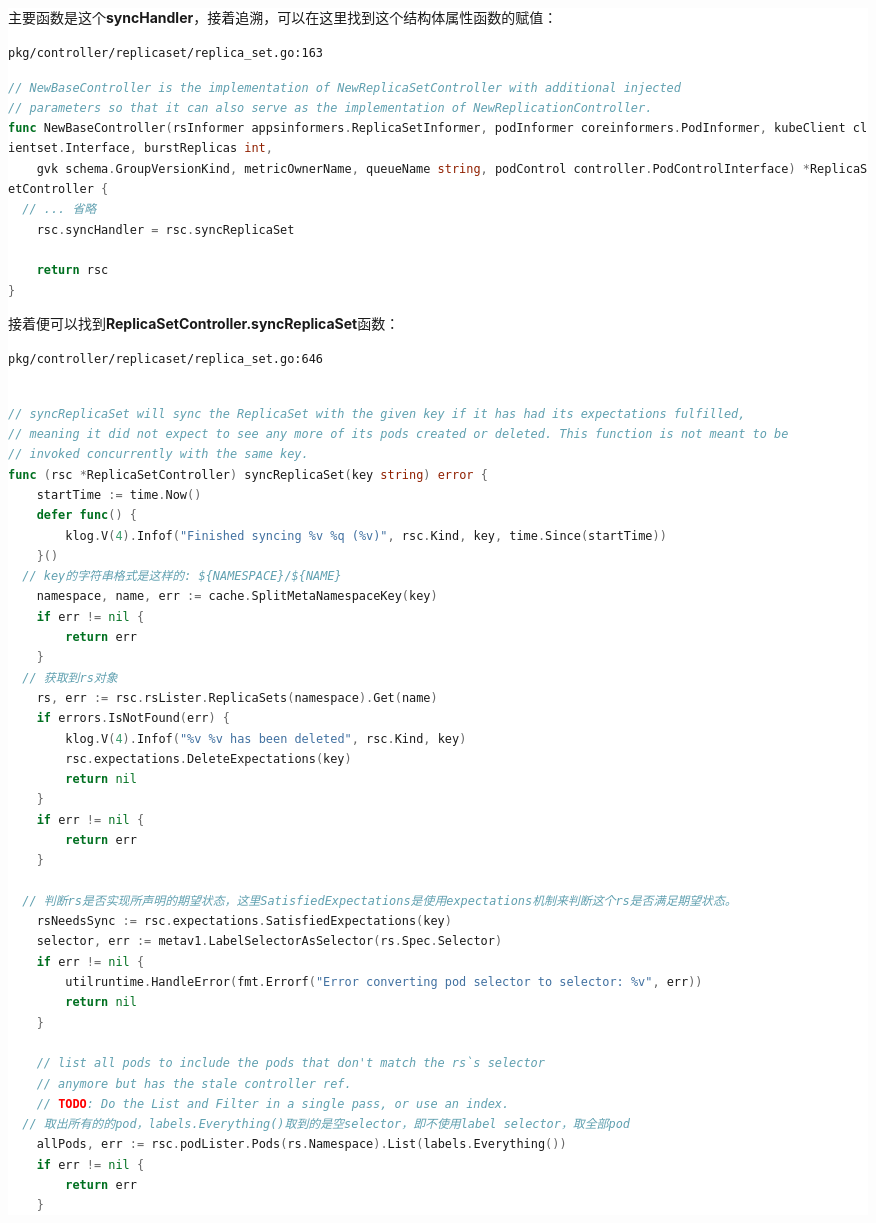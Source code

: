 主要函数是这个**syncHandler**，接着追溯，可以在这里找到这个结构体属性函数的赋值：

`pkg/controller/replicaset/replica_set.go:163`

```go
// NewBaseController is the implementation of NewReplicaSetController with additional injected
// parameters so that it can also serve as the implementation of NewReplicationController.
func NewBaseController(rsInformer appsinformers.ReplicaSetInformer, podInformer coreinformers.PodInformer, kubeClient clientset.Interface, burstReplicas int,
	gvk schema.GroupVersionKind, metricOwnerName, queueName string, podControl controller.PodControlInterface) *ReplicaSetController {
  // ... 省略
	rsc.syncHandler = rsc.syncReplicaSet

	return rsc
}
```

接着便可以找到**ReplicaSetController.syncReplicaSet**函数：

`pkg/controller/replicaset/replica_set.go:646`

```go

// syncReplicaSet will sync the ReplicaSet with the given key if it has had its expectations fulfilled,
// meaning it did not expect to see any more of its pods created or deleted. This function is not meant to be
// invoked concurrently with the same key.
func (rsc *ReplicaSetController) syncReplicaSet(key string) error {
	startTime := time.Now()
	defer func() {
		klog.V(4).Infof("Finished syncing %v %q (%v)", rsc.Kind, key, time.Since(startTime))
	}()
  // key的字符串格式是这样的: ${NAMESPACE}/${NAME}
	namespace, name, err := cache.SplitMetaNamespaceKey(key)
	if err != nil {
		return err
	}
  // 获取到rs对象
	rs, err := rsc.rsLister.ReplicaSets(namespace).Get(name)
	if errors.IsNotFound(err) {
		klog.V(4).Infof("%v %v has been deleted", rsc.Kind, key)
		rsc.expectations.DeleteExpectations(key)
		return nil
	}
	if err != nil {
		return err
	}
  
  // 判断rs是否实现所声明的期望状态，这里SatisfiedExpectations是使用expectations机制来判断这个rs是否满足期望状态。
	rsNeedsSync := rsc.expectations.SatisfiedExpectations(key)
	selector, err := metav1.LabelSelectorAsSelector(rs.Spec.Selector)
	if err != nil {
		utilruntime.HandleError(fmt.Errorf("Error converting pod selector to selector: %v", err))
		return nil
	}

	// list all pods to include the pods that don't match the rs`s selector
	// anymore but has the stale controller ref.
	// TODO: Do the List and Filter in a single pass, or use an index.
  // 取出所有的的pod，labels.Everything()取到的是空selector，即不使用label selector，取全部pod
	allPods, err := rsc.podLister.Pods(rs.Namespace).List(labels.Everything())
	if err != nil {
		return err
	}
```